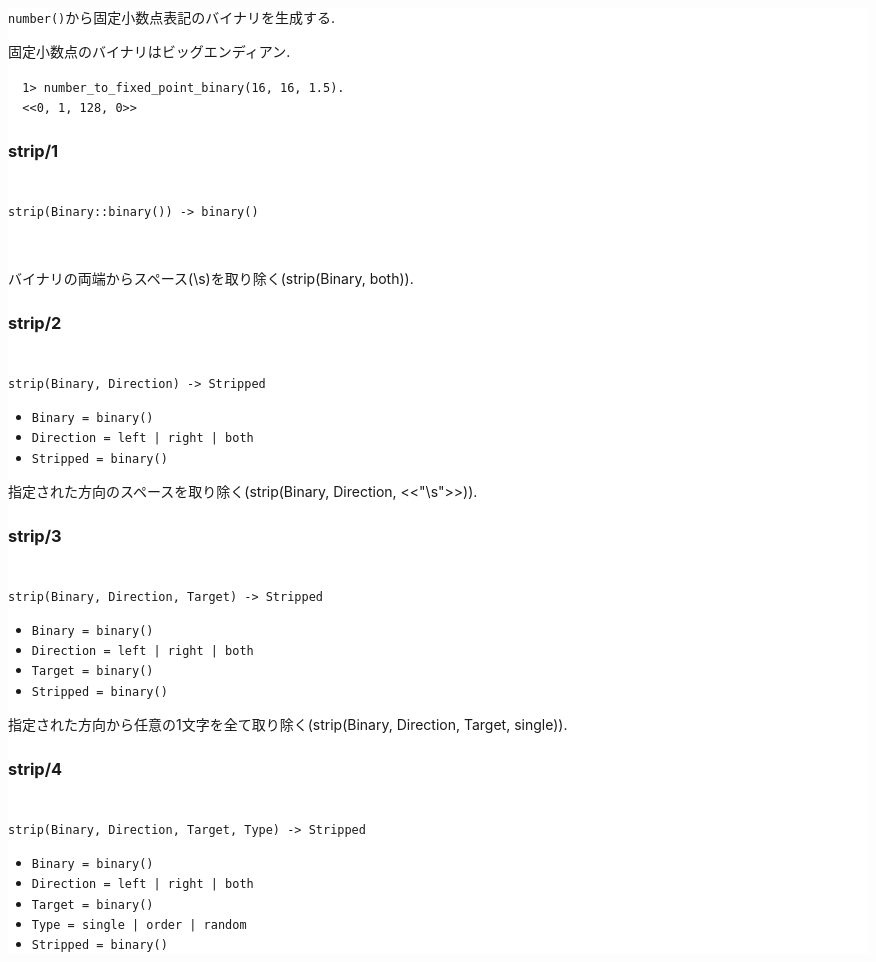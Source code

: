 `number()`から固定小数点表記のバイナリを生成する.

固定小数点のバイナリはビッグエンディアン.

```
  1> number_to_fixed_point_binary(16, 16, 1.5).
  <<0, 1, 128, 0>>
```

<a name="strip-1"></a>

### strip/1 ###

<pre><code>
strip(Binary::binary()) -&gt; binary()
</code></pre>
<br />

バイナリの両端からスペース(\s)を取り除く(strip(Binary, both)).

<a name="strip-2"></a>

### strip/2 ###

<pre><code>
strip(Binary, Direction) -&gt; Stripped
</code></pre>

<ul class="definitions"><li><code>Binary = binary()</code></li><li><code>Direction = left | right | both</code></li><li><code>Stripped = binary()</code></li></ul>

指定された方向のスペースを取り除く(strip(Binary, Direction, <<"\s">>)).

<a name="strip-3"></a>

### strip/3 ###

<pre><code>
strip(Binary, Direction, Target) -&gt; Stripped
</code></pre>

<ul class="definitions"><li><code>Binary = binary()</code></li><li><code>Direction = left | right | both</code></li><li><code>Target = binary()</code></li><li><code>Stripped = binary()</code></li></ul>

指定された方向から任意の1文字を全て取り除く(strip(Binary, Direction, Target, single)).

<a name="strip-4"></a>

### strip/4 ###

<pre><code>
strip(Binary, Direction, Target, Type) -&gt; Stripped
</code></pre>

<ul class="definitions"><li><code>Binary = binary()</code></li><li><code>Direction = left | right | both</code></li><li><code>Target = binary()</code></li><li><code>Type = single | order | random</code></li><li><code>Stripped = binary()</code></li></ul>

